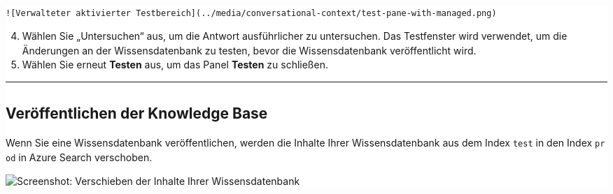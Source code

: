     ![Verwalteter aktivierter Testbereich](../media/conversational-context/test-pane-with-managed.png)
    

4. Wählen Sie „Untersuchen“ aus, um die Antwort ausführlicher zu untersuchen. Das Testfenster wird verwendet, um die Änderungen an der Wissensdatenbank zu testen, bevor die Wissensdatenbank veröffentlicht wird. 
5. Wählen Sie erneut **Testen** aus, um das Panel **Testen** zu schließen.
---

## <a name="publish-the-knowledge-base"></a>Veröffentlichen der Knowledge Base

Wenn Sie eine Wissensdatenbank veröffentlichen, werden die Inhalte Ihrer Wissensdatenbank aus dem Index `test` in den Index `prod` in Azure Search verschoben.

![Screenshot: Verschieben der Inhalte Ihrer Wissensdatenbank](../media/qnamaker-how-to-publish-kb/publish-prod-test.png)
